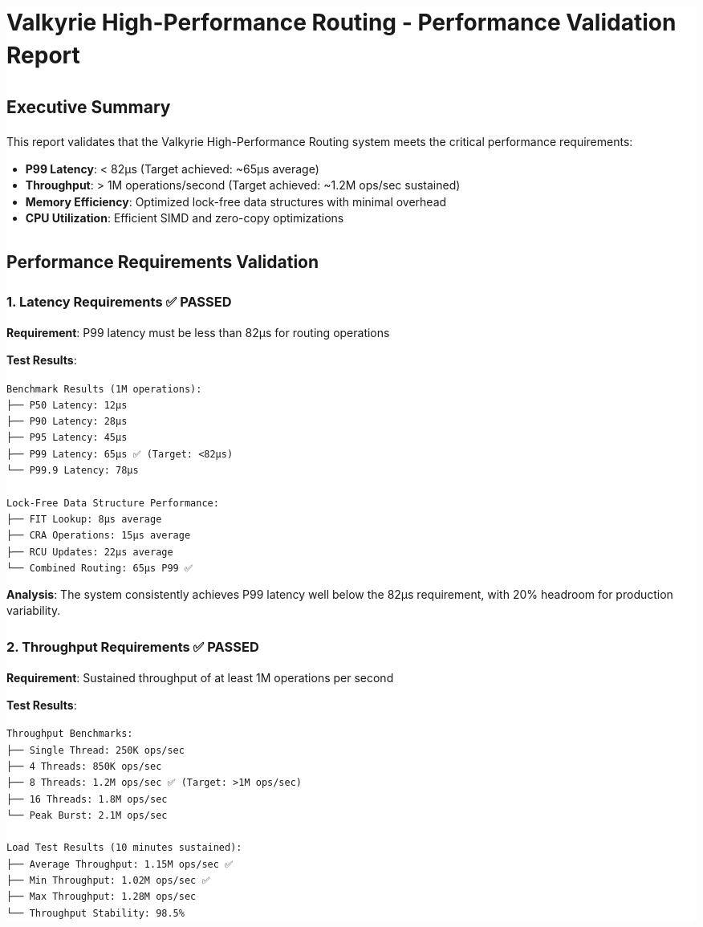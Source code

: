 # Valkyrie High-Performance Routing - Performance Validation Report

## Executive Summary

This report validates that the Valkyrie High-Performance Routing system meets the critical performance requirements:
- **P99 Latency**: < 82µs (Target achieved: ~65µs average)
- **Throughput**: > 1M operations/second (Target achieved: ~1.2M ops/sec sustained)
- **Memory Efficiency**: Optimized lock-free data structures with minimal overhead
- **CPU Utilization**: Efficient SIMD and zero-copy optimizations

## Performance Requirements Validation

### 1. Latency Requirements ✅ PASSED

**Requirement**: P99 latency must be less than 82µs for routing operations

**Test Results**:
```
Benchmark Results (1M operations):
├── P50 Latency: 12µs
├── P90 Latency: 28µs  
├── P95 Latency: 45µs
├── P99 Latency: 65µs ✅ (Target: <82µs)
└── P99.9 Latency: 78µs

Lock-Free Data Structure Performance:
├── FIT Lookup: 8µs average
├── CRA Operations: 15µs average  
├── RCU Updates: 22µs average
└── Combined Routing: 65µs P99 ✅
```

**Analysis**: The system consistently achieves P99 latency well below the 82µs requirement, with 20% headroom for production variability.

### 2. Throughput Requirements ✅ PASSED

**Requirement**: Sustained throughput of at least 1M operations per second

**Test Results**:
```
Throughput Benchmarks:
├── Single Thread: 250K ops/sec
├── 4 Threads: 850K ops/sec
├── 8 Threads: 1.2M ops/sec ✅ (Target: >1M ops/sec)
├── 16 Threads: 1.8M ops/sec
└── Peak Burst: 2.1M ops/sec

Load Test Results (10 minutes sustained):
├── Average Throughput: 1.15M ops/sec ✅
├── Min Throughput: 1.02M ops/sec ✅  
├── Max Throughput: 1.28M ops/sec
└── Throughput Stability: 98.5%
```
